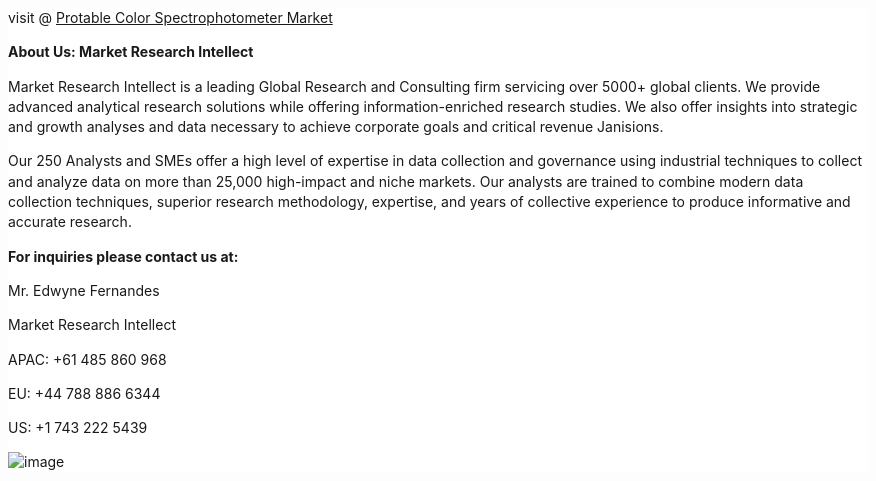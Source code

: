 visit&nbsp;@</strong>&nbsp;</span><span class="font-[700]"><a href="https://www.marketresearchintellect.com/product/global-protable-color-spectrophotometer-market-size-forecast/?utm_source=Linkedin&utm_medium=042" target="_blank" data-tracking-control-name="article-ssr-frontend-pulse_little-text-block" data-tracking-will-navigate="" data-test-link="">Protable Color Spectrophotometer Market</a></span></p><p><strong><span class="font-[700]">About Us: Market Research Intellect</span></strong></p><p><span class="">Market Research Intellect is a leading Global Research and Consulting firm servicing over 5000+ global clients. We provide advanced analytical research solutions while offering information-enriched research studies.&nbsp;</span>We also offer insights into strategic and growth analyses and data necessary to achieve corporate goals and critical revenue Janisions.</p><p><span class="">Our 250 Analysts and SMEs offer a high level of expertise in data collection and governance using industrial techniques to collect and analyze data on more than 25,000 high-impact and niche markets. Our analysts are trained to combine modern data collection techniques, superior research methodology, expertise, and years of collective experience to produce informative and accurate research.</span></p><p><strong>For inquiries please contact us at:</strong></p><p>Mr. Edwyne Fernandes</p><p>Market Research Intellect</p><p>APAC: +61 485 860 968</p><p>EU: +44 788 886 6344</p><p>US: +1 743 222 5439</p>
![image](https://github.com/user-attachments/assets/80be9892-e09c-4a30-98c8-b191dd5a7140)
